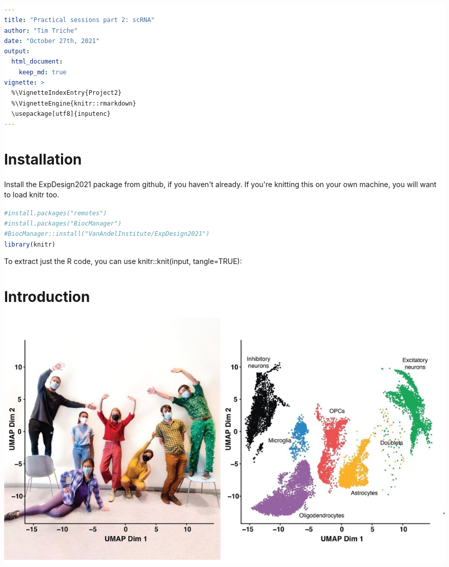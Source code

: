 ```yaml
---
title: "Practical sessions part 2: scRNA"
author: "Tim Triche"
date: "October 27th, 2021"
output: 
  html_document:
    keep_md: true
vignette: >
  %\VignetteIndexEntry{Project2}
  %\VignetteEngine{knitr::rmarkdown}
  \usepackage[utf8]{inputenc}
---
```




# Installation

Install the ExpDesign2021 package from github, if you haven't already.
If you're knitting this on your own machine, you will want to load knitr too.


```r
#install.packages("remotes")
#install.packages("BiocManager")
#BiocManager::install("VanAndelInstitute/ExpDesign2021")
library(knitr)
```

To extract just the R code, you can use knitr::knit(input, tangle=TRUE):




# Introduction

![representative scRNA plots](figure/scRNAseq.jpg)
